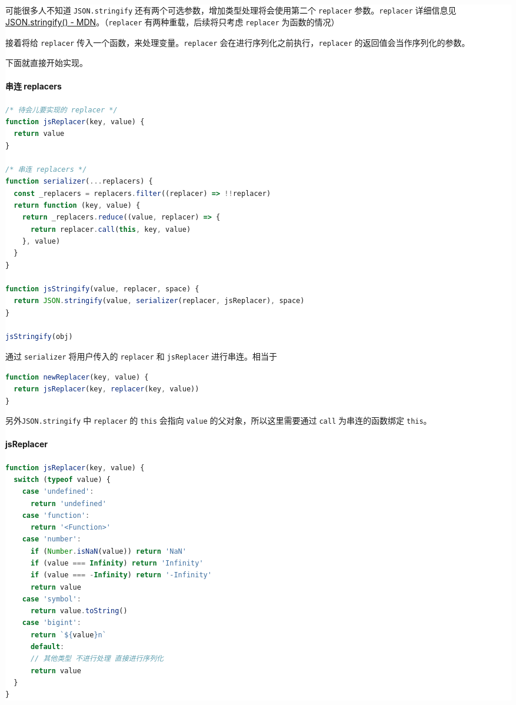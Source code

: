 可能很多人不知道 `JSON.stringify` 还有两个可选参数，增加类型处理将会使用第二个 `replacer` 参数。`replacer` 详细信息见 [JSON.stringify() - MDN](https://developer.mozilla.org/zh-CN/docs/Web/JavaScript/Reference/Global_Objects/JSON/stringify)。（`replacer` 有两种重载，后续将只考虑 `replacer` 为函数的情况）

接着将给 `replacer` 传入一个函数，来处理变量。`replacer` 会在进行序列化之前执行，`replacer` 的返回值会当作序列化的参数。

下面就直接开始实现。

#### 串连 replacers 

```js
/* 待会儿要实现的 replacer */
function jsReplacer(key, value) {
  return value
}

/* 串连 replacers */
function serializer(...replacers) {
  const _replacers = replacers.filter((replacer) => !!replacer)
  return function (key, value) {
    return _replacers.reduce((value, replacer) => {
      return replacer.call(this, key, value)
    }, value)
  }
}

function jsStringify(value, replacer, space) {  
  return JSON.stringify(value, serializer(replacer, jsReplacer), space)
}

jsStringify(obj)
```

通过 `serializer` 将用户传入的 `replacer` 和 `jsReplacer` 进行串连。相当于

```js
function newReplacer(key, value) {
  return jsReplacer(key, replacer(key, value)) 
}
```



另外`JSON.stringify` 中 `replacer` 的 `this` 会指向 `value` 的父对象，所以这里需要通过 `call` 为串连的函数绑定 `this`。

#### jsReplacer

```js
function jsReplacer(key, value) {
  switch (typeof value) {
    case 'undefined':
      return 'undefined'
    case 'function':
      return '<Function>'
    case 'number':
      if (Number.isNaN(value)) return 'NaN'
      if (value === Infinity) return 'Infinity'
      if (value === -Infinity) return '-Infinity'
      return value
    case 'symbol':
      return value.toString()
    case 'bigint':
      return `${value}n`
      default:
      // 其他类型 不进行处理 直接进行序列化
      return value
  }
}
```